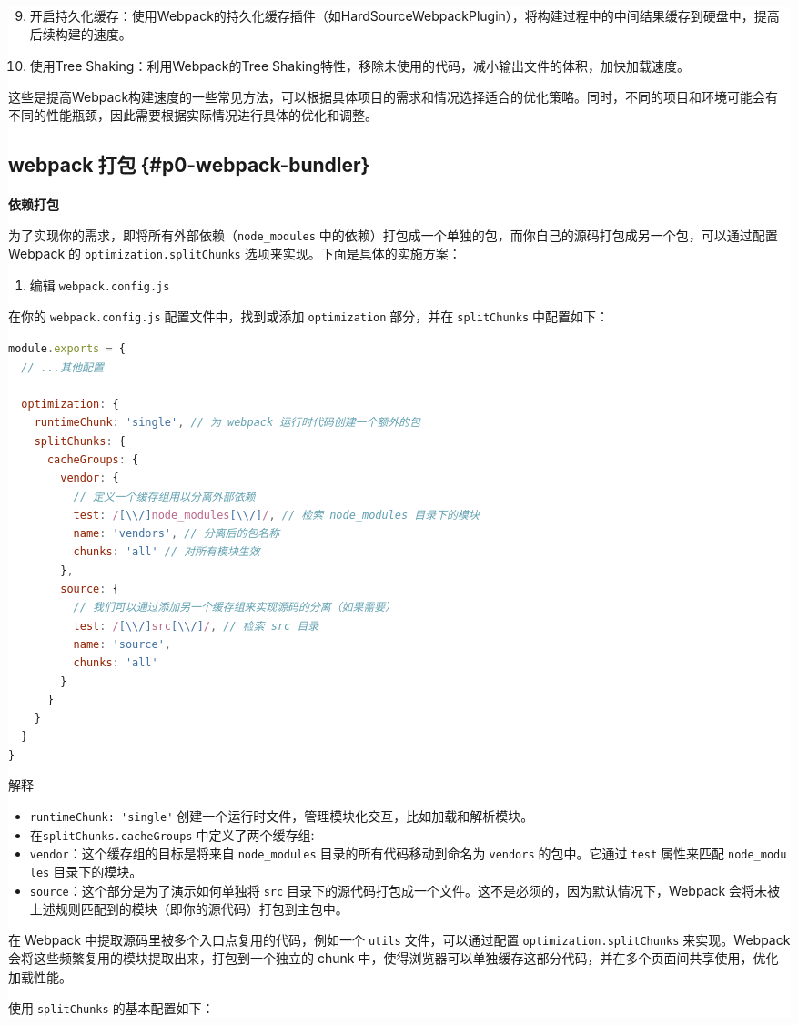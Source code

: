 9. 开启持久化缓存：使用Webpack的持久化缓存插件（如HardSourceWebpackPlugin），将构建过程中的中间结果缓存到硬盘中，提高后续构建的速度。

10. 使用Tree Shaking：利用Webpack的Tree Shaking特性，移除未使用的代码，减小输出文件的体积，加快加载速度。

这些是提高Webpack构建速度的一些常见方法，可以根据具体项目的需求和情况选择适合的优化策略。同时，不同的项目和环境可能会有不同的性能瓶颈，因此需要根据实际情况进行具体的优化和调整。

## webpack 打包 {#p0-webpack-bundler}

**依赖打包**

为了实现你的需求，即将所有外部依赖（`node_modules` 中的依赖）打包成一个单独的包，而你自己的源码打包成另一个包，可以通过配置 Webpack 的 `optimization.splitChunks` 选项来实现。下面是具体的实施方案：

 1. 编辑 `webpack.config.js`

在你的 `webpack.config.js` 配置文件中，找到或添加 `optimization` 部分，并在 `splitChunks` 中配置如下：

```javascript
module.exports = {
  // ...其他配置

  optimization: {
    runtimeChunk: 'single', // 为 webpack 运行时代码创建一个额外的包
    splitChunks: {
      cacheGroups: {
        vendor: {
          // 定义一个缓存组用以分离外部依赖
          test: /[\\/]node_modules[\\/]/, // 检索 node_modules 目录下的模块
          name: 'vendors', // 分离后的包名称
          chunks: 'all' // 对所有模块生效
        },
        source: {
          // 我们可以通过添加另一个缓存组来实现源码的分离（如果需要）
          test: /[\\/]src[\\/]/, // 检索 src 目录
          name: 'source',
          chunks: 'all'
        }
      }
    }
  }
}
```

 解释

* `runtimeChunk: 'single'` 创建一个运行时文件，管理模块化交互，比如加载和解析模块。
* 在`splitChunks.cacheGroups` 中定义了两个缓存组:
* `vendor`：这个缓存组的目标是将来自 `node_modules` 目录的所有代码移动到命名为 `vendors` 的包中。它通过 `test` 属性来匹配 `node_modules` 目录下的模块。
* `source`：这个部分是为了演示如何单独将 `src` 目录下的源代码打包成一个文件。这不是必须的，因为默认情况下，Webpack 会将未被上述规则匹配到的模块（即你的源代码）打包到主包中。

在 Webpack 中提取源码里被多个入口点复用的代码，例如一个 `utils` 文件，可以通过配置 `optimization.splitChunks` 来实现。Webpack 会将这些频繁复用的模块提取出来，打包到一个独立的 chunk 中，使得浏览器可以单独缓存这部分代码，并在多个页面间共享使用，优化加载性能。

使用 `splitChunks` 的基本配置如下：
